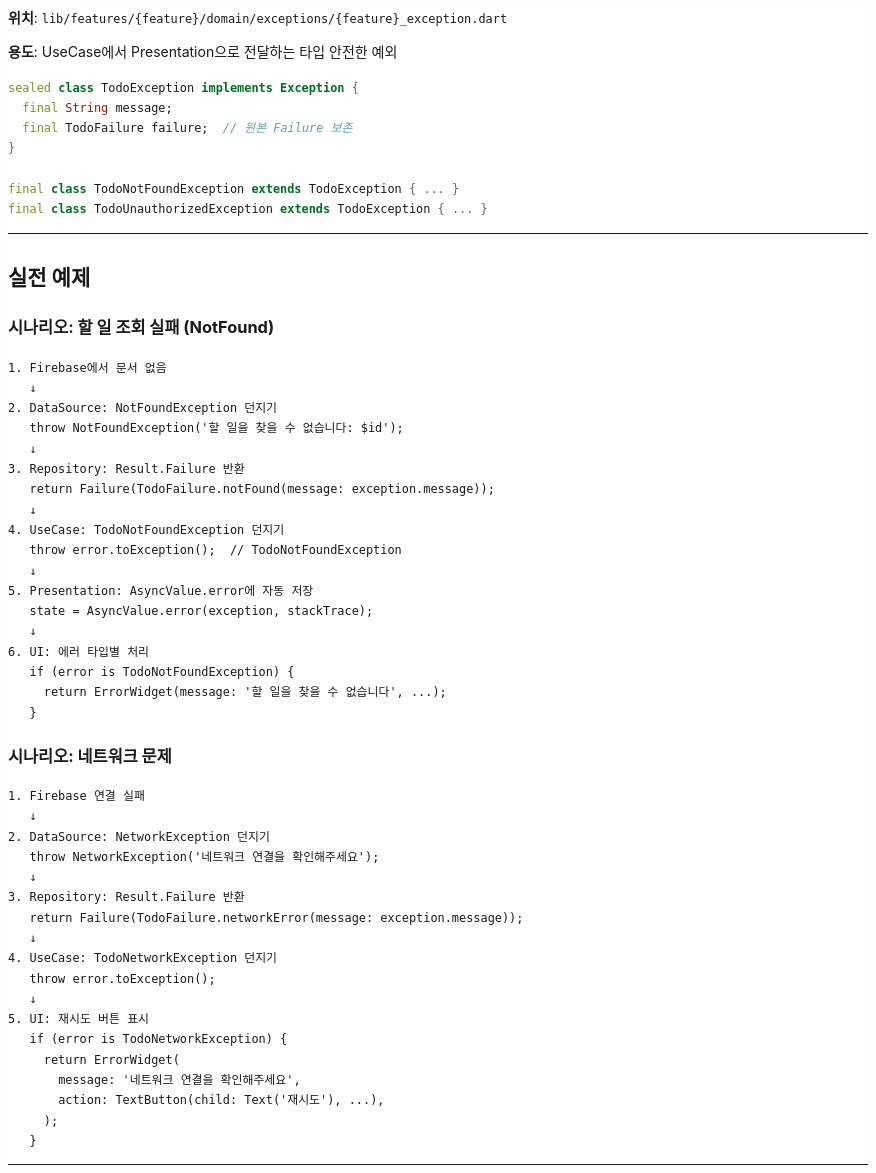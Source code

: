 **위치**: `lib/features/{feature}/domain/exceptions/{feature}_exception.dart`

**용도**: UseCase에서 Presentation으로 전달하는 타입 안전한 예외

```dart
sealed class TodoException implements Exception {
  final String message;
  final TodoFailure failure;  // 원본 Failure 보존
}

final class TodoNotFoundException extends TodoException { ... }
final class TodoUnauthorizedException extends TodoException { ... }
```

---

## 실전 예제

### 시나리오: 할 일 조회 실패 (NotFound)

```
1. Firebase에서 문서 없음
   ↓
2. DataSource: NotFoundException 던지기
   throw NotFoundException('할 일을 찾을 수 없습니다: $id');
   ↓
3. Repository: Result.Failure 반환
   return Failure(TodoFailure.notFound(message: exception.message));
   ↓
4. UseCase: TodoNotFoundException 던지기
   throw error.toException();  // TodoNotFoundException
   ↓
5. Presentation: AsyncValue.error에 자동 저장
   state = AsyncValue.error(exception, stackTrace);
   ↓
6. UI: 에러 타입별 처리
   if (error is TodoNotFoundException) {
     return ErrorWidget(message: '할 일을 찾을 수 없습니다', ...);
   }
```

### 시나리오: 네트워크 문제

```
1. Firebase 연결 실패
   ↓
2. DataSource: NetworkException 던지기
   throw NetworkException('네트워크 연결을 확인해주세요');
   ↓
3. Repository: Result.Failure 반환
   return Failure(TodoFailure.networkError(message: exception.message));
   ↓
4. UseCase: TodoNetworkException 던지기
   throw error.toException();
   ↓
5. UI: 재시도 버튼 표시
   if (error is TodoNetworkException) {
     return ErrorWidget(
       message: '네트워크 연결을 확인해주세요',
       action: TextButton(child: Text('재시도'), ...),
     );
   }
```

---